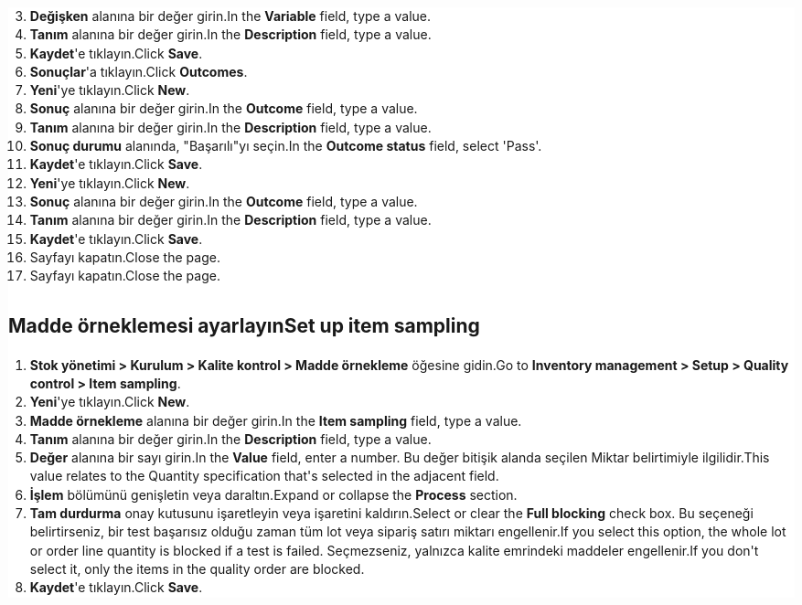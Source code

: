 3. <span data-ttu-id="ed3f9-129">**Değişken** alanına bir değer girin.</span><span class="sxs-lookup"><span data-stu-id="ed3f9-129">In the **Variable** field, type a value.</span></span>
4. <span data-ttu-id="ed3f9-130">**Tanım** alanına bir değer girin.</span><span class="sxs-lookup"><span data-stu-id="ed3f9-130">In the **Description** field, type a value.</span></span>
5. <span data-ttu-id="ed3f9-131">**Kaydet**'e tıklayın.</span><span class="sxs-lookup"><span data-stu-id="ed3f9-131">Click **Save**.</span></span>
6. <span data-ttu-id="ed3f9-132">**Sonuçlar**'a tıklayın.</span><span class="sxs-lookup"><span data-stu-id="ed3f9-132">Click **Outcomes**.</span></span>
7. <span data-ttu-id="ed3f9-133">**Yeni**'ye tıklayın.</span><span class="sxs-lookup"><span data-stu-id="ed3f9-133">Click **New**.</span></span>
8. <span data-ttu-id="ed3f9-134">**Sonuç** alanına bir değer girin.</span><span class="sxs-lookup"><span data-stu-id="ed3f9-134">In the **Outcome** field, type a value.</span></span>
9. <span data-ttu-id="ed3f9-135">**Tanım** alanına bir değer girin.</span><span class="sxs-lookup"><span data-stu-id="ed3f9-135">In the **Description** field, type a value.</span></span>
10. <span data-ttu-id="ed3f9-136">**Sonuç durumu** alanında, "Başarılı"yı seçin.</span><span class="sxs-lookup"><span data-stu-id="ed3f9-136">In the **Outcome status** field, select 'Pass'.</span></span>
11. <span data-ttu-id="ed3f9-137">**Kaydet**'e tıklayın.</span><span class="sxs-lookup"><span data-stu-id="ed3f9-137">Click **Save**.</span></span>
12. <span data-ttu-id="ed3f9-138">**Yeni**'ye tıklayın.</span><span class="sxs-lookup"><span data-stu-id="ed3f9-138">Click **New**.</span></span>
13. <span data-ttu-id="ed3f9-139">**Sonuç** alanına bir değer girin.</span><span class="sxs-lookup"><span data-stu-id="ed3f9-139">In the **Outcome** field, type a value.</span></span>
14. <span data-ttu-id="ed3f9-140">**Tanım** alanına bir değer girin.</span><span class="sxs-lookup"><span data-stu-id="ed3f9-140">In the **Description** field, type a value.</span></span>
15. <span data-ttu-id="ed3f9-141">**Kaydet**'e tıklayın.</span><span class="sxs-lookup"><span data-stu-id="ed3f9-141">Click **Save**.</span></span>
16. <span data-ttu-id="ed3f9-142">Sayfayı kapatın.</span><span class="sxs-lookup"><span data-stu-id="ed3f9-142">Close the page.</span></span>
17. <span data-ttu-id="ed3f9-143">Sayfayı kapatın.</span><span class="sxs-lookup"><span data-stu-id="ed3f9-143">Close the page.</span></span>

## <a name="set-up-item-sampling"></a><span data-ttu-id="ed3f9-144">Madde örneklemesi ayarlayın</span><span class="sxs-lookup"><span data-stu-id="ed3f9-144">Set up item sampling</span></span>
1. <span data-ttu-id="ed3f9-145">**Stok yönetimi > Kurulum > Kalite kontrol > Madde örnekleme** öğesine gidin.</span><span class="sxs-lookup"><span data-stu-id="ed3f9-145">Go to **Inventory management > Setup > Quality control > Item sampling**.</span></span>
2. <span data-ttu-id="ed3f9-146">**Yeni**'ye tıklayın.</span><span class="sxs-lookup"><span data-stu-id="ed3f9-146">Click **New**.</span></span>
3. <span data-ttu-id="ed3f9-147">**Madde örnekleme** alanına bir değer girin.</span><span class="sxs-lookup"><span data-stu-id="ed3f9-147">In the **Item sampling** field, type a value.</span></span>
4. <span data-ttu-id="ed3f9-148">**Tanım** alanına bir değer girin.</span><span class="sxs-lookup"><span data-stu-id="ed3f9-148">In the **Description** field, type a value.</span></span>
5. <span data-ttu-id="ed3f9-149">**Değer** alanına bir sayı girin.</span><span class="sxs-lookup"><span data-stu-id="ed3f9-149">In the **Value** field, enter a number.</span></span> <span data-ttu-id="ed3f9-150">Bu değer bitişik alanda seçilen Miktar belirtimiyle ilgilidir.</span><span class="sxs-lookup"><span data-stu-id="ed3f9-150">This value relates to the Quantity specification that's selected in the adjacent field.</span></span>  
6. <span data-ttu-id="ed3f9-151">**İşlem** bölümünü genişletin veya daraltın.</span><span class="sxs-lookup"><span data-stu-id="ed3f9-151">Expand or collapse the **Process** section.</span></span>
7. <span data-ttu-id="ed3f9-152">**Tam durdurma** onay kutusunu işaretleyin veya işaretini kaldırın.</span><span class="sxs-lookup"><span data-stu-id="ed3f9-152">Select or clear the **Full blocking** check box.</span></span> <span data-ttu-id="ed3f9-153">Bu seçeneği belirtirseniz, bir test başarısız olduğu zaman tüm lot veya sipariş satırı miktarı engellenir.</span><span class="sxs-lookup"><span data-stu-id="ed3f9-153">If you select this option, the whole lot or order line quantity is blocked if a test is failed.</span></span> <span data-ttu-id="ed3f9-154">Seçmezseniz, yalnızca kalite emrindeki maddeler engellenir.</span><span class="sxs-lookup"><span data-stu-id="ed3f9-154">If you don't select it, only the items in the quality order are blocked.</span></span>  
8. <span data-ttu-id="ed3f9-155">**Kaydet**'e tıklayın.</span><span class="sxs-lookup"><span data-stu-id="ed3f9-155">Click **Save**.</span></span>